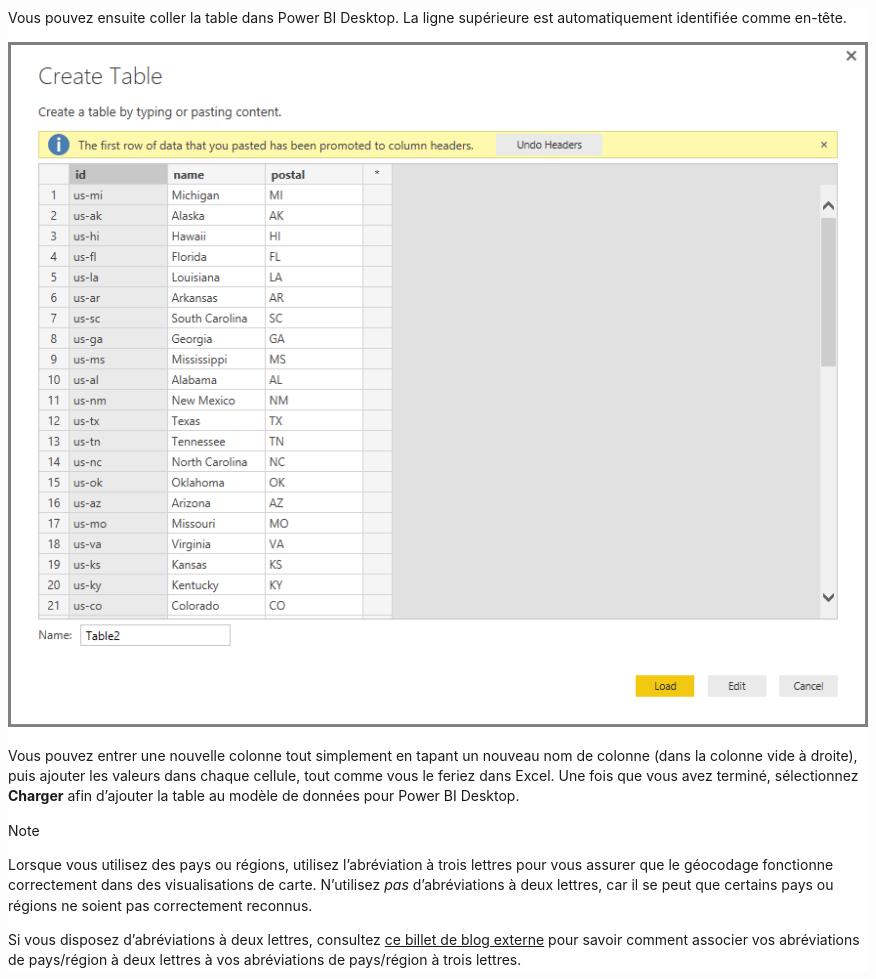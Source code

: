 Vous pouvez ensuite coller la table dans Power BI Desktop. La ligne supérieure est automatiquement identifiée comme en-tête.

![](media/desktop-shape-map/shape-map_5.png)

Vous pouvez entrer une nouvelle colonne tout simplement en tapant un nouveau nom de colonne (dans la colonne vide à droite), puis ajouter les valeurs dans chaque cellule, tout comme vous le feriez dans Excel. Une fois que vous avez terminé, sélectionnez **Charger** afin d’ajouter la table au modèle de données pour Power BI Desktop.

> [!NOTE]
> Lorsque vous utilisez des pays ou régions, utilisez l’abréviation à trois lettres pour vous assurer que le géocodage fonctionne correctement dans des visualisations de carte. N’utilisez *pas* d’abréviations à deux lettres, car il se peut que certains pays ou régions ne soient pas correctement reconnus.
> 
> Si vous disposez d’abréviations à deux lettres, consultez [ce billet de blog externe](https://blog.ailon.org/how-to-display-2-letter-country-data-on-a-power-bi-map-85fc738497d6#.yudauacxp) pour savoir comment associer vos abréviations de pays/région à deux lettres à vos abréviations de pays/région à trois lettres.
> 
> 

